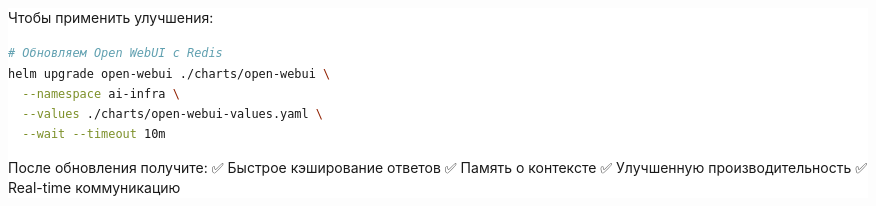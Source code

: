 Чтобы применить улучшения:

```bash
# Обновляем Open WebUI с Redis
helm upgrade open-webui ./charts/open-webui \
  --namespace ai-infra \
  --values ./charts/open-webui-values.yaml \
  --wait --timeout 10m
```

После обновления получите:
✅ Быстрое кэширование ответов
✅ Память о контексте
✅ Улучшенную производительность 
✅ Real-time коммуникацию 